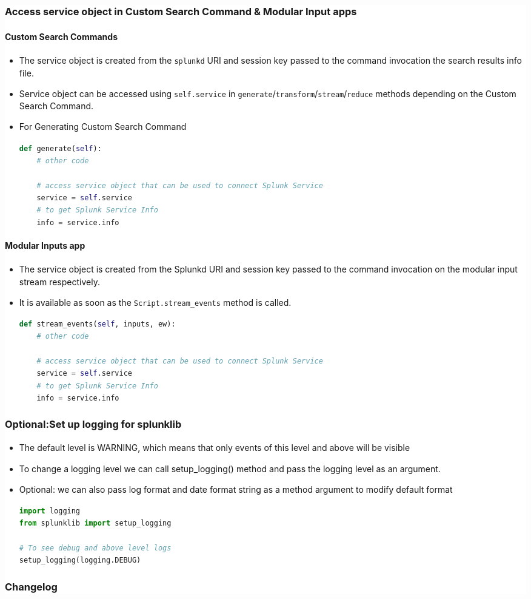 ### Access service object in Custom Search Command & Modular Input apps

#### Custom Search Commands

- The service object is created from the `splunkd` URI and session key passed to the command invocation the search results info file.
- Service object can be accessed using `self.service` in `generate`/`transform`/`stream`/`reduce` methods depending on the Custom Search Command.
- For Generating Custom Search Command

  ```python
  def generate(self):
      # other code

      # access service object that can be used to connect Splunk Service
      service = self.service
      # to get Splunk Service Info
      info = service.info
  ```

#### Modular Inputs app

- The service object is created from the Splunkd URI and session key passed to the command invocation on the modular input stream respectively.
- It is available as soon as the `Script.stream_events` method is called.

  ```python
  def stream_events(self, inputs, ew):
      # other code

      # access service object that can be used to connect Splunk Service
      service = self.service
      # to get Splunk Service Info
      info = service.info
  ```

### Optional:Set up logging for splunklib

- The default level is WARNING, which means that only events of this level and above will be visible
- To change a logging level we can call setup_logging() method and pass the logging level as an argument.
- Optional: we can also pass log format and date format string as a method argument to modify default format

  ```python
  import logging
  from splunklib import setup_logging

  # To see debug and above level logs
  setup_logging(logging.DEBUG)
  ```

### Changelog
